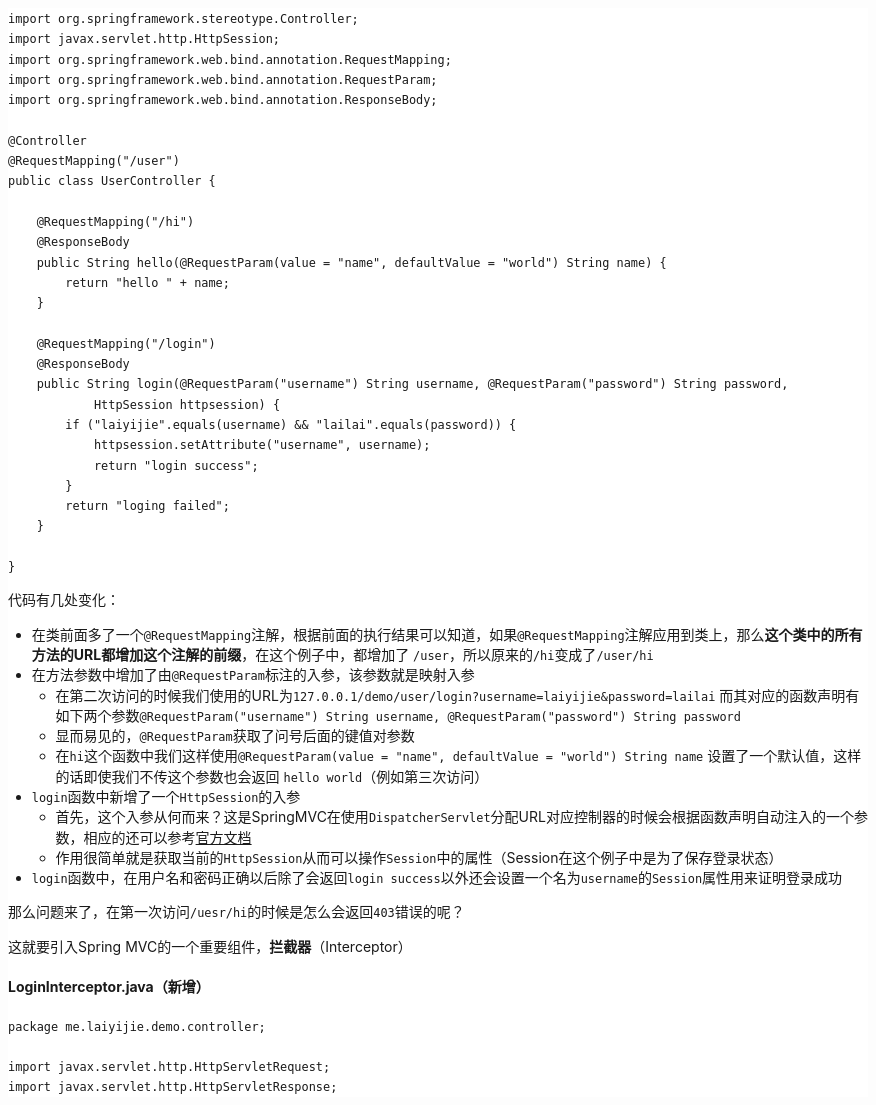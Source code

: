 	import org.springframework.stereotype.Controller;
	import javax.servlet.http.HttpSession;
	import org.springframework.web.bind.annotation.RequestMapping;
	import org.springframework.web.bind.annotation.RequestParam;
	import org.springframework.web.bind.annotation.ResponseBody;
	
	@Controller
	@RequestMapping("/user")
	public class UserController {
	
		@RequestMapping("/hi")
		@ResponseBody
		public String hello(@RequestParam(value = "name", defaultValue = "world") String name) {
			return "hello " + name;
		}
	
		@RequestMapping("/login")
		@ResponseBody
		public String login(@RequestParam("username") String username, @RequestParam("password") String password,
				HttpSession httpsession) {
			if ("laiyijie".equals(username) && "lailai".equals(password)) {
				httpsession.setAttribute("username", username);
				return "login success";
			}
			return "loging failed";
		}
	
	}  

代码有几处变化：  

- 在类前面多了一个`@RequestMapping`注解，根据前面的执行结果可以知道，如果`@RequestMapping`注解应用到类上，那么**这个类中的所有方法的URL都增加这个注解的前缀**，在这个例子中，都增加了 `/user`，所以原来的`/hi`变成了`/user/hi`  
- 在方法参数中增加了由`@RequestParam`标注的入参，该参数就是映射入参  
	- 在第二次访问的时候我们使用的URL为`127.0.0.1/demo/user/login?username=laiyijie&password=lailai` 而其对应的函数声明有如下两个参数`@RequestParam("username") String username, @RequestParam("password") String password` 
	- 显而易见的，`@RequestParam`获取了问号后面的键值对参数  
	- 在`hi`这个函数中我们这样使用`@RequestParam(value = "name", defaultValue = "world") String name` 设置了一个默认值，这样的话即使我们不传这个参数也会返回 `hello world`（例如第三次访问）  
- `login`函数中新增了一个`HttpSession`的入参  
	- 首先，这个入参从何而来？这是SpringMVC在使用`DispatcherServlet`分配URL对应控制器的时候会根据函数声明自动注入的一个参数，相应的还可以参考[官方文档](http://docs.spring.io/spring/docs/current/spring-framework-reference/htmlsingle/#mvc-ann-methods)  
	- 作用很简单就是获取当前的`HttpSession`从而可以操作`Session`中的属性（Session在这个例子中是为了保存登录状态）
- `login`函数中，在用户名和密码正确以后除了会返回`login success`以外还会设置一个名为`username`的`Session`属性用来证明登录成功  

那么问题来了，在第一次访问`/uesr/hi`的时候是怎么会返回`403`错误的呢？  

这就要引入Spring MVC的一个重要组件，**拦截器**（Interceptor）  


#### LoginInterceptor.java（新增）  
	
	package me.laiyijie.demo.controller;
	
	import javax.servlet.http.HttpServletRequest;
	import javax.servlet.http.HttpServletResponse;
	